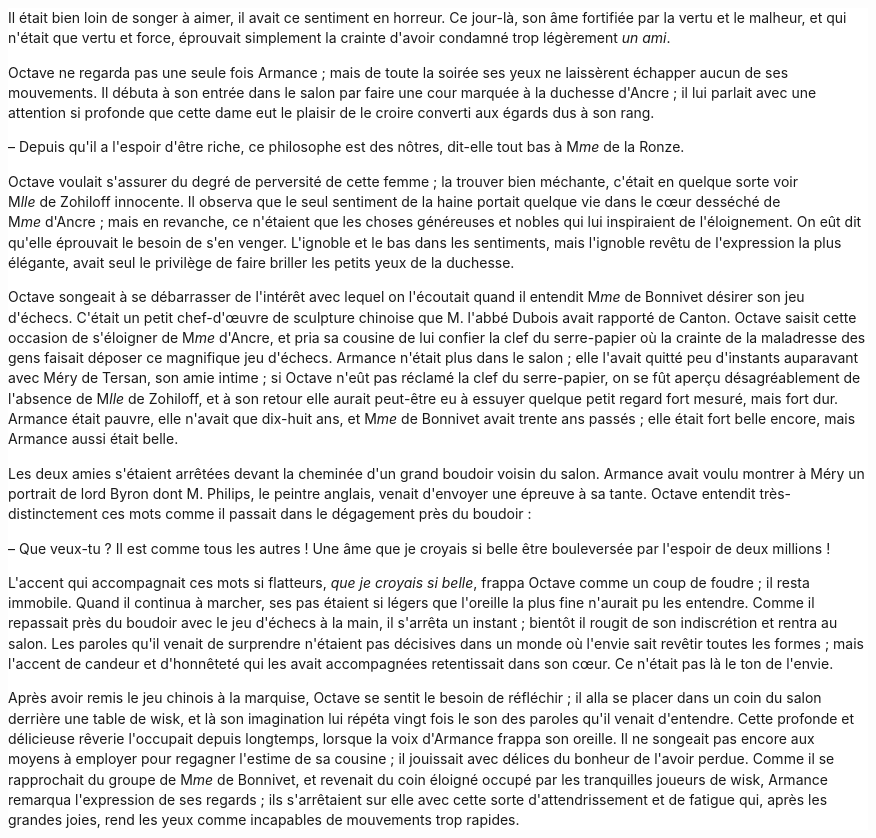 Il était bien loin de songer à aimer, il avait ce sentiment en horreur. Ce jour-là, son âme fortifiée par la vertu et le malheur, et qui n'était que vertu et force, éprouvait simplement la crainte d'avoir condamné trop légèrement *un ami*.

Octave ne regarda pas une seule fois Armance ; mais de toute la soirée ses yeux ne laissèrent échapper aucun de ses mouvements. Il débuta à son entrée dans le salon par faire une cour marquée à la duchesse d'Ancre ; il lui parlait avec une attention si profonde que cette dame eut le plaisir de le croire converti aux égards dus à son rang.

– Depuis qu'il a l'espoir d'être riche, ce philosophe est des nôtres, dit-elle tout bas à M*me* de la Ronze.

Octave voulait s'assurer du degré de perversité de cette femme ; la trouver bien méchante, c'était en quelque sorte voir M*lle* de Zohiloff innocente. Il observa que le seul sentiment de la haine portait quelque vie dans le cœur desséché de M*me* d'Ancre ; mais en revanche, ce n'étaient que les choses généreuses et nobles qui lui inspiraient de l'éloignement. On eût dit qu'elle éprouvait le besoin de s'en venger. L'ignoble et le bas dans les sentiments, mais l'ignoble revêtu de l'expression la plus élégante, avait seul le privilège de faire briller les petits yeux de la duchesse.

Octave songeait à se débarrasser de l'intérêt avec lequel on l'écoutait quand il entendit M*me* de Bonnivet désirer son jeu d'échecs. C'était un petit chef-d'œuvre de sculpture chinoise que M. l'abbé Dubois avait rapporté de Canton. Octave saisit cette occasion de s'éloigner de M*me* d'Ancre, et pria sa cousine de lui confier la clef du serre-papier où la crainte de la maladresse des gens faisait déposer ce magnifique jeu d'échecs. Armance n'était plus dans le salon ; elle l'avait quitté peu d'instants auparavant avec Méry de Tersan, son amie intime ; si Octave n'eût pas réclamé la clef du serre-papier, on se fût aperçu désagréablement de l'absence de M*lle* de Zohiloff, et à son retour elle aurait peut-être eu à essuyer quelque petit regard fort mesuré, mais fort dur. Armance était pauvre, elle n'avait que dix-huit ans, et M*me* de Bonnivet avait trente ans passés ; elle était fort belle encore, mais Armance aussi était belle.

Les deux amies s'étaient arrêtées devant la cheminée d'un grand boudoir voisin du salon. Armance avait voulu montrer à Méry un portrait de lord Byron dont M. Philips, le peintre anglais, venait d'envoyer une épreuve à sa tante. Octave entendit très-distinctement ces mots comme il passait dans le dégagement près du boudoir :

– Que veux-tu ? Il est comme tous les autres ! Une âme que je croyais si belle être bouleversée par l'espoir de deux millions !

L'accent qui accompagnait ces mots si flatteurs, *que je croyais si belle*, frappa Octave comme un coup de foudre ; il resta immobile. Quand il continua à marcher, ses pas étaient si légers que l'oreille la plus fine n'aurait pu les entendre. Comme il repassait près du boudoir avec le jeu d'échecs à la main, il s'arrêta un instant ; bientôt il rougit de son indiscrétion et rentra au salon. Les paroles qu'il venait de surprendre n'étaient pas décisives dans un monde où l'envie sait revêtir toutes les formes ; mais l'accent de candeur et d'honnêteté qui les avait accompagnées retentissait dans son cœur. Ce n'était pas là le ton de l'envie.

Après avoir remis le jeu chinois à la marquise, Octave se sentit le besoin de réfléchir ; il alla se placer dans un coin du salon derrière une table de wisk, et là son imagination lui répéta vingt fois le son des paroles qu'il venait d'entendre. Cette profonde et délicieuse rêverie l'occupait depuis longtemps, lorsque la voix d'Armance frappa son oreille. Il ne songeait pas encore aux moyens à employer pour regagner l'estime de sa cousine ; il jouissait avec délices du bonheur de l'avoir perdue. Comme il se rapprochait du groupe de M*me* de Bonnivet, et revenait du coin éloigné occupé par les tranquilles joueurs de wisk, Armance remarqua l'expression de ses regards ; ils s'arrêtaient sur elle avec cette sorte d'attendrissement et de fatigue qui, après les grandes joies, rend les yeux comme incapables de mouvements trop rapides.
